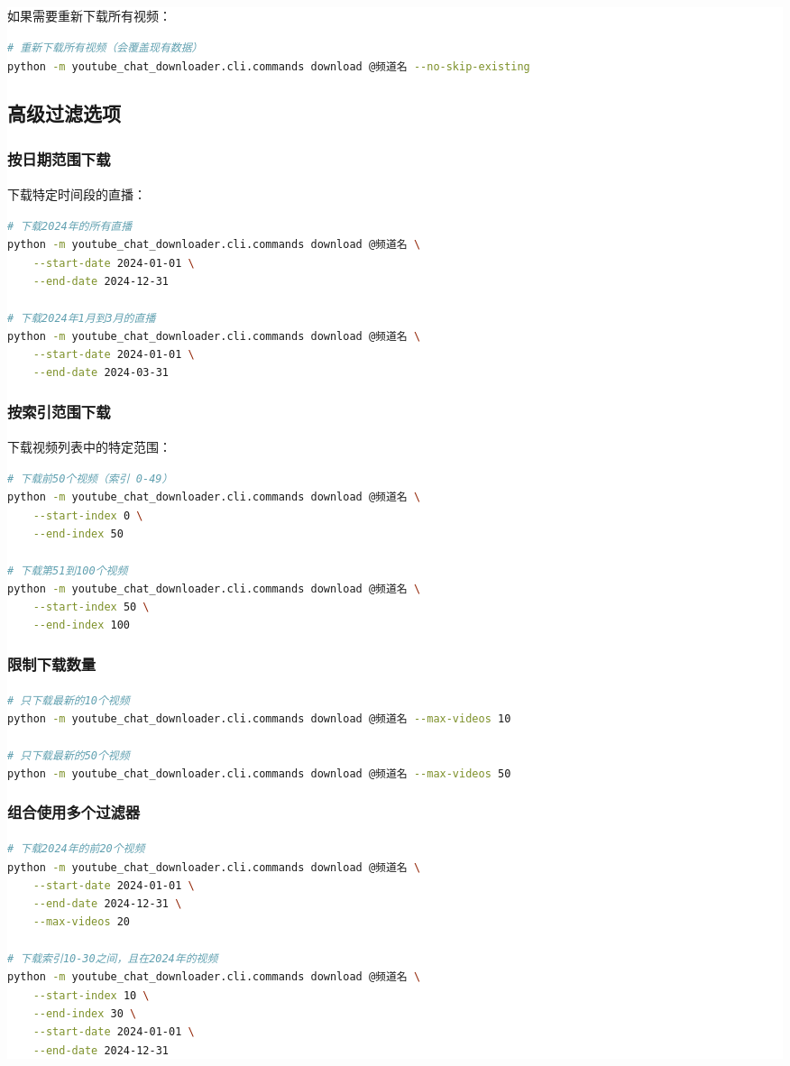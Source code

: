 如果需要重新下载所有视频：

```bash
# 重新下载所有视频（会覆盖现有数据）
python -m youtube_chat_downloader.cli.commands download @频道名 --no-skip-existing
```

## 高级过滤选项

### 按日期范围下载

下载特定时间段的直播：

```bash
# 下载2024年的所有直播
python -m youtube_chat_downloader.cli.commands download @频道名 \
    --start-date 2024-01-01 \
    --end-date 2024-12-31

# 下载2024年1月到3月的直播
python -m youtube_chat_downloader.cli.commands download @频道名 \
    --start-date 2024-01-01 \
    --end-date 2024-03-31
```

### 按索引范围下载

下载视频列表中的特定范围：

```bash
# 下载前50个视频（索引 0-49）
python -m youtube_chat_downloader.cli.commands download @频道名 \
    --start-index 0 \
    --end-index 50

# 下载第51到100个视频
python -m youtube_chat_downloader.cli.commands download @频道名 \
    --start-index 50 \
    --end-index 100
```

### 限制下载数量

```bash
# 只下载最新的10个视频
python -m youtube_chat_downloader.cli.commands download @频道名 --max-videos 10

# 只下载最新的50个视频
python -m youtube_chat_downloader.cli.commands download @频道名 --max-videos 50
```

### 组合使用多个过滤器

```bash
# 下载2024年的前20个视频
python -m youtube_chat_downloader.cli.commands download @频道名 \
    --start-date 2024-01-01 \
    --end-date 2024-12-31 \
    --max-videos 20

# 下载索引10-30之间，且在2024年的视频
python -m youtube_chat_downloader.cli.commands download @频道名 \
    --start-index 10 \
    --end-index 30 \
    --start-date 2024-01-01 \
    --end-date 2024-12-31
```
